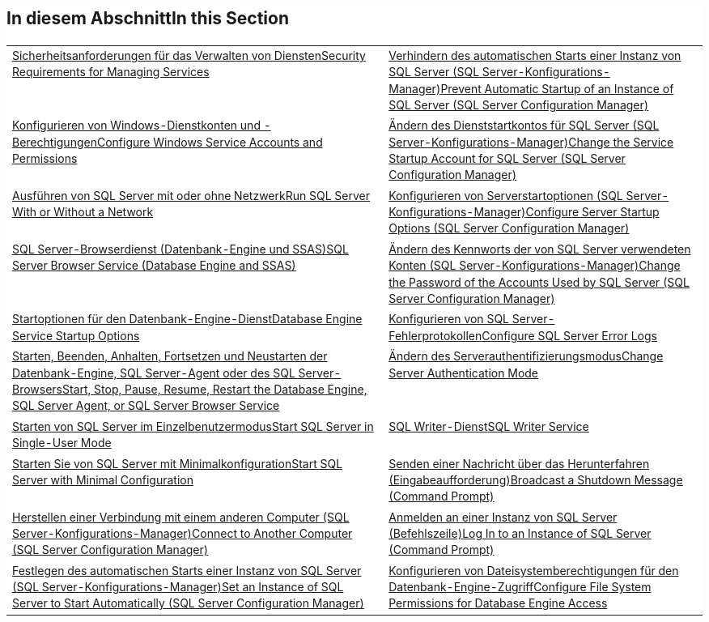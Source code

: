 ## <a name="in-this-section"></a><span data-ttu-id="ddf92-129">In diesem Abschnitt</span><span class="sxs-lookup"><span data-stu-id="ddf92-129">In this Section</span></span>  
  
|||  
|-|-|  
|[<span data-ttu-id="ddf92-130">Sicherheitsanforderungen für das Verwalten von Diensten</span><span class="sxs-lookup"><span data-stu-id="ddf92-130">Security Requirements for Managing Services</span></span>](security-requirements-for-managing-services.md)|[<span data-ttu-id="ddf92-131">Verhindern des automatischen Starts einer Instanz von SQL Server &#40;SQL Server-Konfigurations-Manager&#41;</span><span class="sxs-lookup"><span data-stu-id="ddf92-131">Prevent Automatic Startup of an Instance of SQL Server &#40;SQL Server Configuration Manager&#41;</span></span>](scm-services-prevent-automatic-startup-of-an-instance.md)|  
|[<span data-ttu-id="ddf92-132">Konfigurieren von Windows-Dienstkonten und -Berechtigungen</span><span class="sxs-lookup"><span data-stu-id="ddf92-132">Configure Windows Service Accounts and Permissions</span></span>](configure-windows-service-accounts-and-permissions.md)|[<span data-ttu-id="ddf92-133">Ändern des Dienststartkontos für SQL Server &#40;SQL Server-Konfigurations-Manager&#41;</span><span class="sxs-lookup"><span data-stu-id="ddf92-133">Change the Service Startup Account for SQL Server &#40;SQL Server Configuration Manager&#41;</span></span>](scm-services-change-the-service-startup-account.md)|  
|[<span data-ttu-id="ddf92-134">Ausführen von SQL Server mit oder ohne Netzwerk</span><span class="sxs-lookup"><span data-stu-id="ddf92-134">Run SQL Server With or Without a Network</span></span>](run-sql-server-with-or-without-a-network.md)|[<span data-ttu-id="ddf92-135">Konfigurieren von Serverstartoptionen &#40;SQL Server-Konfigurations-Manager&#41;</span><span class="sxs-lookup"><span data-stu-id="ddf92-135">Configure Server Startup Options &#40;SQL Server Configuration Manager&#41;</span></span>](scm-services-configure-server-startup-options.md)|  
|[<span data-ttu-id="ddf92-136">SQL Server-Browserdienst &#40;Datenbank-Engine und SSAS&#41;</span><span class="sxs-lookup"><span data-stu-id="ddf92-136">SQL Server Browser Service &#40;Database Engine and SSAS&#41;</span></span>](sql-server-browser-service-database-engine-and-ssas.md)|[<span data-ttu-id="ddf92-137">Ändern des Kennworts der von SQL Server verwendeten Konten &#40;SQL Server-Konfigurations-Manager&#41;</span><span class="sxs-lookup"><span data-stu-id="ddf92-137">Change the Password of the Accounts Used by SQL Server &#40;SQL Server Configuration Manager&#41;</span></span>](scm-services-change-the-password-of-the-accounts-used.md)|  
|[<span data-ttu-id="ddf92-138">Startoptionen für den Datenbank-Engine-Dienst</span><span class="sxs-lookup"><span data-stu-id="ddf92-138">Database Engine Service Startup Options</span></span>](database-engine-service-startup-options.md)|[<span data-ttu-id="ddf92-139">Konfigurieren von SQL Server-Fehlerprotokollen</span><span class="sxs-lookup"><span data-stu-id="ddf92-139">Configure SQL Server Error Logs</span></span>](scm-services-configure-sql-server-error-logs.md)|  
|[<span data-ttu-id="ddf92-140">Starten, Beenden, Anhalten, Fortsetzen und Neustarten der Datenbank-Engine, SQL Server-Agent oder des SQL Server-Browsers</span><span class="sxs-lookup"><span data-stu-id="ddf92-140">Start, Stop, Pause, Resume, Restart the Database Engine, SQL Server Agent, or SQL Server Browser Service</span></span>](start-stop-pause-resume-restart-sql-server-services.md)|[<span data-ttu-id="ddf92-141">Ändern des Serverauthentifizierungsmodus</span><span class="sxs-lookup"><span data-stu-id="ddf92-141">Change Server Authentication Mode</span></span>](change-server-authentication-mode.md)|  
|[<span data-ttu-id="ddf92-142">Starten von SQL Server im Einzelbenutzermodus</span><span class="sxs-lookup"><span data-stu-id="ddf92-142">Start SQL Server in Single-User Mode</span></span>](start-sql-server-in-single-user-mode.md)|[<span data-ttu-id="ddf92-143">SQL Writer-Dienst</span><span class="sxs-lookup"><span data-stu-id="ddf92-143">SQL Writer Service</span></span>](sql-writer-service.md)|  
|[<span data-ttu-id="ddf92-144">Starten Sie von SQL Server mit Minimalkonfiguration</span><span class="sxs-lookup"><span data-stu-id="ddf92-144">Start SQL Server with Minimal Configuration</span></span>](start-sql-server-with-minimal-configuration.md)|[<span data-ttu-id="ddf92-145">Senden einer Nachricht über das Herunterfahren &#40;Eingabeaufforderung&#41;</span><span class="sxs-lookup"><span data-stu-id="ddf92-145">Broadcast a Shutdown Message &#40;Command Prompt&#41;</span></span>](broadcast-a-shutdown-message-command-prompt.md)|  
|[<span data-ttu-id="ddf92-146">Herstellen einer Verbindung mit einem anderen Computer &#40;SQL Server-Konfigurations-Manager&#41;</span><span class="sxs-lookup"><span data-stu-id="ddf92-146">Connect to Another Computer &#40;SQL Server Configuration Manager&#41;</span></span>](scm-services-connect-to-another-computer.md)|[<span data-ttu-id="ddf92-147">Anmelden an einer Instanz von SQL Server &#40;Befehlszeile&#41;</span><span class="sxs-lookup"><span data-stu-id="ddf92-147">Log In to an Instance of SQL Server &#40;Command Prompt&#41;</span></span>](log-in-to-an-instance-of-sql-server-command-prompt.md)|  
|[<span data-ttu-id="ddf92-148">Festlegen des automatischen Starts einer Instanz von SQL Server &#40;SQL Server-Konfigurations-Manager&#41;</span><span class="sxs-lookup"><span data-stu-id="ddf92-148">Set an Instance of SQL Server to Start Automatically &#40;SQL Server Configuration Manager&#41;</span></span>](scm-services-set-an-instance-to-start-automatically.md)|[<span data-ttu-id="ddf92-149">Konfigurieren von Dateisystemberechtigungen für den Datenbank-Engine-Zugriff</span><span class="sxs-lookup"><span data-stu-id="ddf92-149">Configure File System Permissions for Database Engine Access</span></span>](configure-file-system-permissions-for-database-engine-access.md)|  
  